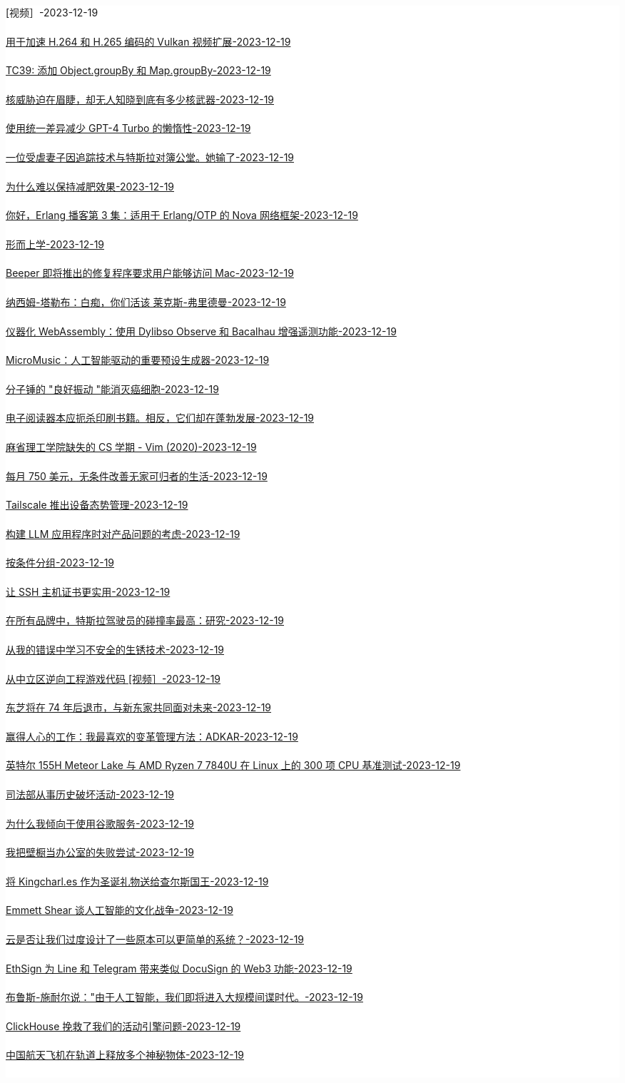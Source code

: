 [视频］-2023-12-19</a><br/><br/><a target=_blank rel=nofollow href="https://www.khronos.org/blog/khronos-finalizes-vulkan-video-extensions-for-accelerated-h.264-and-h.265-encode" >用于加速 H.264 和 H.265 编码的 Vulkan 视频扩展-2023-12-19</a><br/><br/><a target=_blank rel=nofollow href="https://github.com/tc39/ecma262/pull/3176" >TC39: 添加 Object.groupBy 和 Map.groupBy-2023-12-19</a><br/><br/><a target=_blank rel=nofollow href="https://www.vice.com/en/article/v7bj7x/nuclear-threats-are-looming-and-nobody-knows-how-many-nukes-are-out-there" >核威胁迫在眉睫，却无人知晓到底有多少核武器-2023-12-19</a><br/><br/><a target=_blank rel=nofollow href="https://aider.chat/docs/unified-diffs.html" >使用统一差异减少 GPT-4 Turbo 的懒惰性-2023-12-19</a><br/><br/><a target=_blank rel=nofollow href="https://www.reuters.com/technology/an-abused-wife-took-tesla-over-tracking-tech-she-lost-2023-12-19/" >一位受虐妻子因追踪技术与特斯拉对簿公堂。她输了-2023-12-19</a><br/><br/><a target=_blank rel=nofollow href="https://www.ncbi.nlm.nih.gov/pmc/articles/PMC5556591/" >为什么难以保持减肥效果-2023-12-19</a><br/><br/><a target=_blank rel=nofollow href="https://erlangforums.com/t/hello-erlang-podcast/1059" >你好，Erlang 播客第 3 集：适用于 Erlang/OTP 的 Nova 网络框架-2023-12-19</a><br/><br/><a target=_blank rel=nofollow href="https://en.wikipedia.org/wiki/%27Pataphysics" >形而上学-2023-12-19</a><br/><br/><a target=_blank rel=nofollow href="https://techcrunch.com/2023/12/19/beepers-upcoming-fix-requires-users-to-have-access-to-a-mac/" >Beeper 即将推出的修复程序要求用户能够访问 Mac-2023-12-19</a><br/><br/><a target=_blank rel=nofollow href="http://web.archive.org/web/20230102003802/https://twitter.com/nntaleb/status/1609697439472095232" >纳西姆-塔勒布：白痴，你们活该 莱克斯-弗里德曼-2023-12-19</a><br/><br/><a target=_blank rel=nofollow href="https://blog.bacalhau.org/p/instrumenting-webassembly-enhanced" >仪器化 WebAssembly：使用 Dylibso Observe 和 Bacalhau 增强遥测功能-2023-12-19</a><br/><br/><a target=_blank rel=nofollow href="https://micromusic.tech/" >MicroMusic：人工智能驱动的重要预设生成器-2023-12-19</a><br/><br/><a target=_blank rel=nofollow href="https://news.rice.edu/news/2023/molecular-jackhammers-good-vibrations-eradicate-cancer-cells" >分子锤的 "良好振动 "能消灭癌细胞-2023-12-19</a><br/><br/><a target=_blank rel=nofollow href="https://www.cbc.ca/radio/costofliving/print-books-thrive-despite-e-readers-1.7056731" >电子阅读器本应扼杀印刷书籍。相反，它们却在蓬勃发展-2023-12-19</a><br/><br/><a target=_blank rel=nofollow href="https://missing.csail.mit.edu/2020/editors/" >麻省理工学院缺失的 CS 学期 - Vim (2020)-2023-12-19</a><br/><br/><a target=_blank rel=nofollow href="https://www.latimes.com/california/story/2023-12-19/750-a-month-no-questions-asked-improved-the-lives-of-homeless-people" >每月 750 美元，无条件改善无家可归者的生活-2023-12-19</a><br/><br/><a target=_blank rel=nofollow href="https://tailscale.com/kb/1288/device-posture" >Tailscale 推出设备态势管理-2023-12-19</a><br/><br/><a target=_blank rel=nofollow href="https://www.guardrailsai.com/blog/product-problem-considerations-when-building-llm-applications/" >构建 LLM 应用程序时对产品问题的考虑-2023-12-19</a><br/><br/><a target=_blank rel=nofollow href="https://www.alexmolas.com/2023/11/30/conditioning-is-grouping-by.html" >按条件分组-2023-12-19</a><br/><br/><a target=_blank rel=nofollow href="https://mjg59.dreamwidth.org/68721.html" >让 SSH 主机证书更实用-2023-12-19</a><br/><br/><a target=_blank rel=nofollow href="https://www.thedrive.com/news/tesla-drivers-have-the-highest-crash-rate-of-any-brand-study" >在所有品牌中，特斯拉驾驶员的碰撞率最高：研究-2023-12-19</a><br/><br/><a target=_blank rel=nofollow href="https://geo-ant.github.io/blog/2023/unsafe-rust-exploration/" >从我的错误中学习不安全的生锈技术-2023-12-19</a><br/><br/><a target=_blank rel=nofollow href="https://www.youtube.com/watch?v=5HSjJU562e8" >从中立区逆向工程游戏代码 [视频］-2023-12-19</a><br/><br/><a target=_blank rel=nofollow href="https://www.reuters.com/markets/deals/toshiba-be-delisted-after-74-years-faces-future-with-new-owners-2023-12-19/" >东芝将在 74 年后退市，与新东家共同面对未来-2023-12-19</a><br/><br/><a target=_blank rel=nofollow href="https://blog.dagworks.io/p/winning-hearts-and-minds-at-work" >赢得人心的工作：我最喜欢的变革管理方法：ADKAR-2023-12-19</a><br/><br/><a target=_blank rel=nofollow href="https://www.phoronix.com/review/intel-core-ultra-7-155h-linux" >英特尔 155H Meteor Lake 与 AMD Ryzen 7 7840U 在 Linux 上的 300 项 CPU 基准测试-2023-12-19</a><br/><br/><a target=_blank rel=nofollow href="https://www.spectator.co.uk/article/the-ministry-of-justice-is-engaged-in-historical-vandalism/" >司法部从事历史破坏活动-2023-12-19</a><br/><br/><a target=_blank rel=nofollow href="https://coryd.dev/posts/2023/leaning-into-google-services/" >为什么我倾向于使用谷歌服务-2023-12-19</a><br/><br/><a target=_blank rel=nofollow href="http://blog.pamelafox.org/2023/12/my-failed-attempt-at-using-closet-as.html" >我把壁橱当办公室的失败尝试-2023-12-19</a><br/><br/><a target=_blank rel=nofollow href="https://12challenges.substack.com/p/dear-king-charles-heres-a-domain" >将 Kingcharl.es 作为圣诞礼物送给查尔斯国王-2023-12-19</a><br/><br/><a target=_blank rel=nofollow href="https://meridian.mercury.com/emmett-shear-part-one" >Emmett Shear 谈人工智能的文化战争-2023-12-19</a><br/><br/><a target=_blank rel=nofollow href="https://x.com/dominicstpierre/status/1737069029976617420?s=46" >云是否让我们过度设计了一些原本可以更简单的系统？-2023-12-19</a><br/><br/><a target=_blank rel=nofollow href="https://techcrunch.com/2023/12/19/ethsign-line-telegram-blockchain-esignature/" >EthSign 为 Line 和 Telegram 带来类似 DocuSign 的 Web3 功能-2023-12-19</a><br/><br/><a target=_blank rel=nofollow href="https://arstechnica.com/information-technology/2023/12/due-to-ai-we-are-about-to-enter-the-era-of-mass-spying-says-bruce-schneier/" >布鲁斯-施耐尔说："由于人工智能，我们即将进入大规模间谍时代。-2023-12-19</a><br/><br/><a target=_blank rel=nofollow href="https://github.com/getlago/lago/wiki/How-ClickHouse-saved-our-events-engine-problem" >ClickHouse 挽救了我们的活动引擎问题-2023-12-19</a><br/><br/><a target=_blank rel=nofollow href="https://www.thedrive.com/the-war-zone/chinas-spaceplane-has-released-multiple-mystery-objects-in-orbit" >中国航天飞机在轨道上释放多个神秘物体-2023-12-19</a><br/><br/>